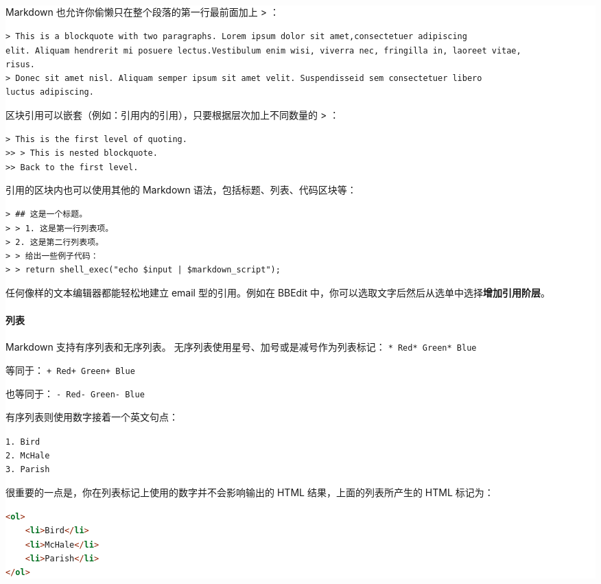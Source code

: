 Markdown 也允许你偷懒只在整个段落的第一行最前面加上 > ：

```code
> This is a blockquote with two paragraphs. Lorem ipsum dolor sit amet,consectetuer adipiscing 
elit. Aliquam hendrerit mi posuere lectus.Vestibulum enim wisi, viverra nec, fringilla in, laoreet vitae, 
risus.
> Donec sit amet nisl. Aliquam semper ipsum sit amet velit. Suspendisseid sem consectetuer libero 
luctus adipiscing.
```
区块引用可以嵌套（例如：引用内的引用），只要根据层次加上不同数量的 > ：

```code
> This is the first level of quoting.
>> > This is nested blockquote.
>> Back to the first level.
```

引用的区块内也可以使用其他的 Markdown 语法，包括标题、列表、代码区块等：

```code
> ## 这是一个标题。
> > 1. 这是第一行列表项。
> 2. 这是第二行列表项。
> > 给出一些例子代码：
> > return shell_exec("echo $input | $markdown_script");
```
任何像样的文本编辑器都能轻松地建立 email 型的引用。例如在 BBEdit 中，你可以选取文字后然后从选单中选择**增加引用阶层**。

#### 列表
Markdown 支持有序列表和无序列表。
无序列表使用星号、加号或是减号作为列表标记：
`* Red* Green* Blue`

等同于：
`+ Red+ Green+ Blue`

也等同于：
`- Red- Green- Blue`

有序列表则使用数字接着一个英文句点：

```code
1. Bird
2. McHale
3. Parish
```

很重要的一点是，你在列表标记上使用的数字并不会影响输出的 HTML 结果，上面的列表所产生的 HTML 标记为：

```html
<ol>
    <li>Bird</li>
    <li>McHale</li>
    <li>Parish</li>
</ol>
```
